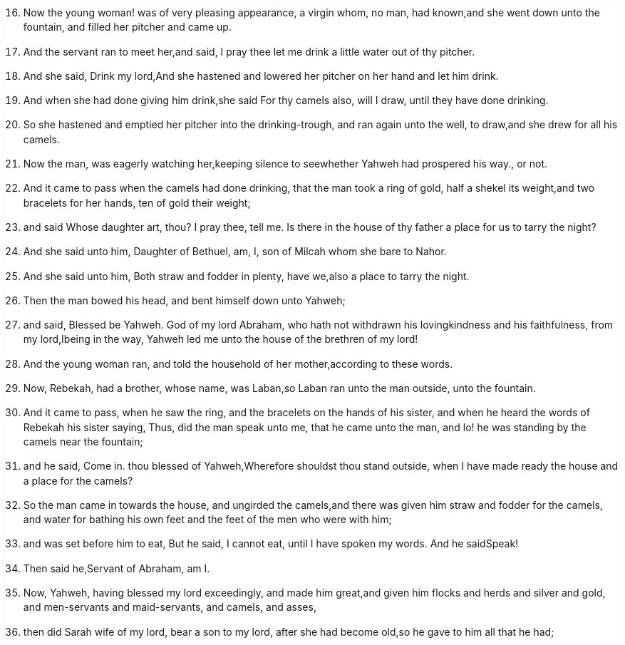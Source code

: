 16. Now the young woman! was of very pleasing appearance, a virgin whom, no man, had known,and she went down unto the fountain, and filled her pitcher and came up.

17. And the servant ran to meet her,and said, I pray thee let me drink a little water out of thy pitcher.

18. And she said, Drink my lord,And she hastened and lowered her pitcher on her hand and let him drink.

19. And when she had done giving him drink,she said For thy camels also, will I draw, until they have done drinking.

20. So she hastened and emptied her pitcher into the drinking-trough, and ran again unto the well, to draw,and she drew for all his camels.

21. Now the man, was eagerly watching her,keeping silence to seewhether Yahweh had prospered his way., or not.

22. And it came to pass when the camels had done drinking, that the man took a ring of gold, half a shekel its weight,and two bracelets for her hands, ten of gold their weight;

23. and said Whose daughter art, thou? I pray thee, tell me. Is there in the house of thy father a place for us to tarry the night?

24. And she said unto him, Daughter of Bethuel, am, I,  son of Milcah whom she bare to Nahor.

25. And she said unto him, Both straw and fodder in plenty, have we,also a place to tarry the night.

26. Then the man bowed his head, and bent himself down unto Yahweh;

27. and said, Blessed be Yahweh. God of my lord Abraham, who hath not withdrawn his lovingkindness and his faithfulness, from my lord,Ibeing in the way, Yahweh led me unto the house of the brethren of my lord!

28. And the young woman ran, and told the household of her mother,according to these words.

29. Now, Rebekah, had a brother, whose name, was Laban,so Laban ran unto the man outside, unto the fountain.

30. And it came to pass, when he saw the ring, and the bracelets on the hands of his sister, and when he heard the words of Rebekah his sister saying, Thus, did the man speak unto me, that he came unto the man, and lo! he was standing by the camels near the fountain;

31. and he said, Come in. thou blessed of Yahweh,Wherefore shouldst thou stand outside, when I have made ready the house and a place for the camels?

32. So the man came in towards the house, and ungirded the camels,and there was given him straw and fodder for the camels, and water for bathing his own feet and the feet of the men who were with him;

33. and   was set before him to eat, But he said, I cannot eat, until I have spoken my words. And he saidSpeak!

34. Then said he,Servant of Abraham, am I.

35. Now, Yahweh, having blessed my lord exceedingly, and made him great,and given him flocks and herds and silver and gold, and men-servants and maid-servants, and camels, and asses,

36. then did Sarah wife of my lord, bear a son to my lord, after she had become old,so he gave to him all that he had;
